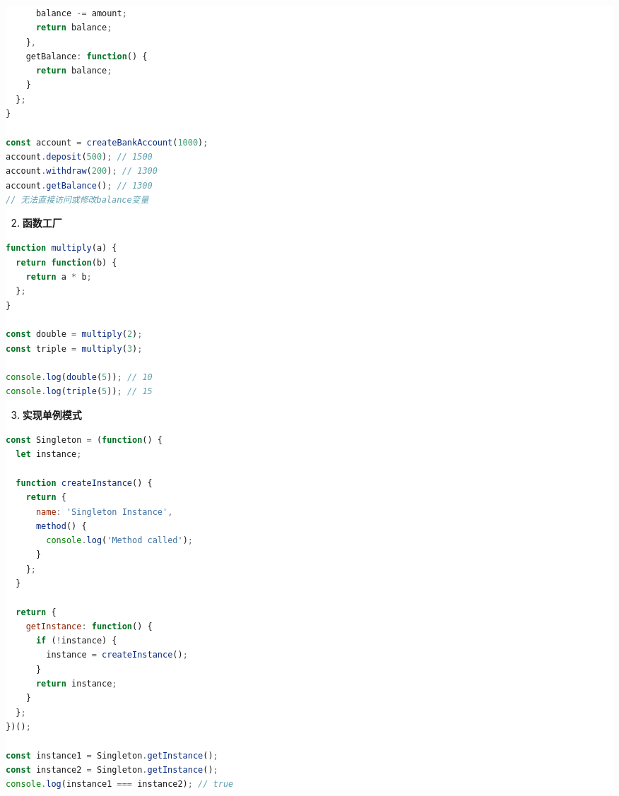 ```javascript
      balance -= amount;
      return balance;
    },
    getBalance: function() {
      return balance;
    }
  };
}

const account = createBankAccount(1000);
account.deposit(500); // 1500
account.withdraw(200); // 1300
account.getBalance(); // 1300
// 无法直接访问或修改balance变量
```

2. **函数工厂**
```javascript
function multiply(a) {
  return function(b) {
    return a * b;
  };
}

const double = multiply(2);
const triple = multiply(3);

console.log(double(5)); // 10
console.log(triple(5)); // 15
```

3. **实现单例模式**
```javascript
const Singleton = (function() {
  let instance;
  
  function createInstance() {
    return {
      name: 'Singleton Instance',
      method() {
        console.log('Method called');
      }
    };
  }
  
  return {
    getInstance: function() {
      if (!instance) {
        instance = createInstance();
      }
      return instance;
    }
  };
})();

const instance1 = Singleton.getInstance();
const instance2 = Singleton.getInstance();
console.log(instance1 === instance2); // true
```
